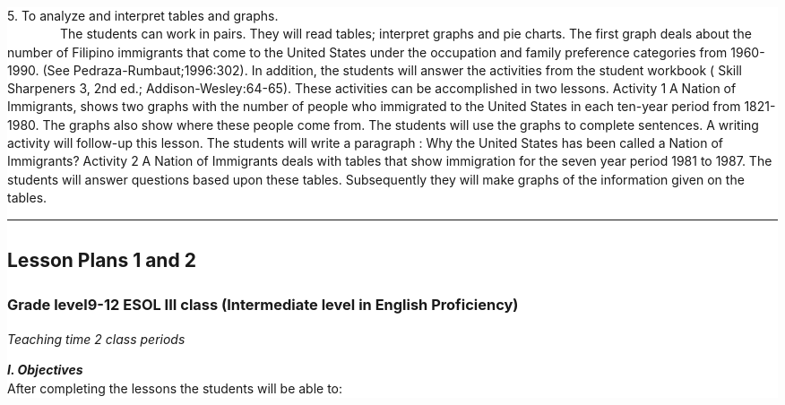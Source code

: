 <dt>
5. To analyze and interpret tables and graphs.
<dt>
<font color="#ffffff" style="visibility:hidden;">
____
</font>
<font color="#ffffff" style="visibility:hidden;">
____
</font>
The students can work in pairs. They will read tables; interpret graphs and pie charts. The first graph deals about the number of Filipino immigrants that come to the United States under the occupation and family preference categories from 1960-1990. (See Pedraza-Rumbaut;1996:302). In addition, the students will answer the activities from the student workbook ( Skill Sharpeners 3, 2nd ed.; Addison-Wesley:64-65). These activities can be accomplished in two lessons. Activity 1 A Nation of Immigrants, shows two graphs with the number of people who immigrated to the United States in each ten-year period from 1821-1980. The graphs also show where these people come from. The students will use the graphs to complete sentences. A writing activity will follow-up this lesson. The students will write a paragraph : Why the United States has been called a Nation of Immigrants? Activity 2 A Nation of Immigrants deals with tables that show immigration for the seven year period 1981 to 1987. The students will answer questions based upon these tables. Subsequently they will make graphs of the information given on the tables.
</dt>
</dt>
</dt>
</dt>
</dt>
</dt>
</dt>
</dt>
</dt>
</dt>
</dt>
</dt>
</dt>
</dt>
</dt>
</dt>
</dt>
</dl>
</blockquote>
<hr/>
<h2>
Lesson Plans 1 and 2
</h2>
<h3>
Grade level9-12 ESOL III class (Intermediate level in English Proficiency)
</h3>
<p>
<i>
Teaching time 2 class periods
</i>
</p>
<p>
<b>
<i>
I. Objectives
</i>
</b>
<br/>
After completing the lessons the students will be able to:
</p>
<blockquote>
<dl>